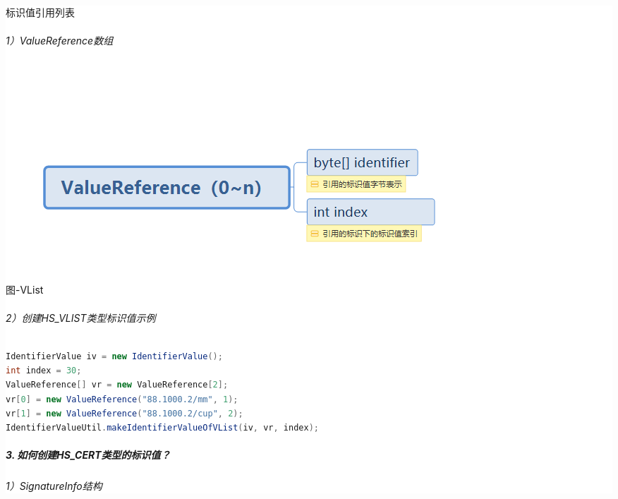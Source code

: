 标识值引用列表  

###### 1）ValueReference数组  

![Alt text](./res/ValueReference.png)  
图-VList  
		 
###### 2）创建HS_VLIST类型标识值示例
``` java
IdentifierValue iv = new IdentifierValue();
int index = 30;
ValueReference[] vr = new ValueReference[2];
vr[0] = new ValueReference("88.1000.2/mm", 1);
vr[1] = new ValueReference("88.1000.2/cup", 2);
IdentifierValueUtil.makeIdentifierValueOfVList(iv, vr, index);
```
##### 3. 如何创建HS_CERT类型的标识值？  
 
###### 1）SignatureInfo结构